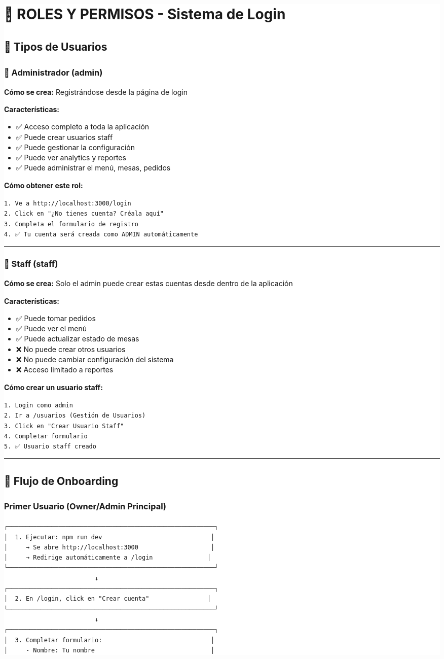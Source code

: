 # 🔐 ROLES Y PERMISOS - Sistema de Login

## 👤 Tipos de Usuarios

### 🔴 Administrador (admin)
**Cómo se crea:** Registrándose desde la página de login

**Características:**
- ✅ Acceso completo a toda la aplicación
- ✅ Puede crear usuarios staff
- ✅ Puede gestionar la configuración
- ✅ Puede ver analytics y reportes
- ✅ Puede administrar el menú, mesas, pedidos

**Cómo obtener este rol:**
```
1. Ve a http://localhost:3000/login
2. Click en "¿No tienes cuenta? Créala aquí"
3. Completa el formulario de registro
4. ✅ Tu cuenta será creada como ADMIN automáticamente
```

---

### 🔵 Staff (staff)
**Cómo se crea:** Solo el admin puede crear estas cuentas desde dentro de la aplicación

**Características:**
- ✅ Puede tomar pedidos
- ✅ Puede ver el menú
- ✅ Puede actualizar estado de mesas
- ❌ No puede crear otros usuarios
- ❌ No puede cambiar configuración del sistema
- ❌ Acceso limitado a reportes

**Cómo crear un usuario staff:**
```
1. Login como admin
2. Ir a /usuarios (Gestión de Usuarios)
3. Click en "Crear Usuario Staff"
4. Completar formulario
5. ✅ Usuario staff creado
```

---

## 🚀 Flujo de Onboarding

### Primer Usuario (Owner/Admin Principal)

```
┌─────────────────────────────────────────────────────────┐
│  1. Ejecutar: npm run dev                              │
│     → Se abre http://localhost:3000                    │
│     → Redirige automáticamente a /login               │
└─────────────────────────────────────────────────────────┘
                         ↓
┌─────────────────────────────────────────────────────────┐
│  2. En /login, click en "Crear cuenta"                │
└─────────────────────────────────────────────────────────┘
                         ↓
┌─────────────────────────────────────────────────────────┐
│  3. Completar formulario:                              │
│     - Nombre: Tu nombre                                │
```